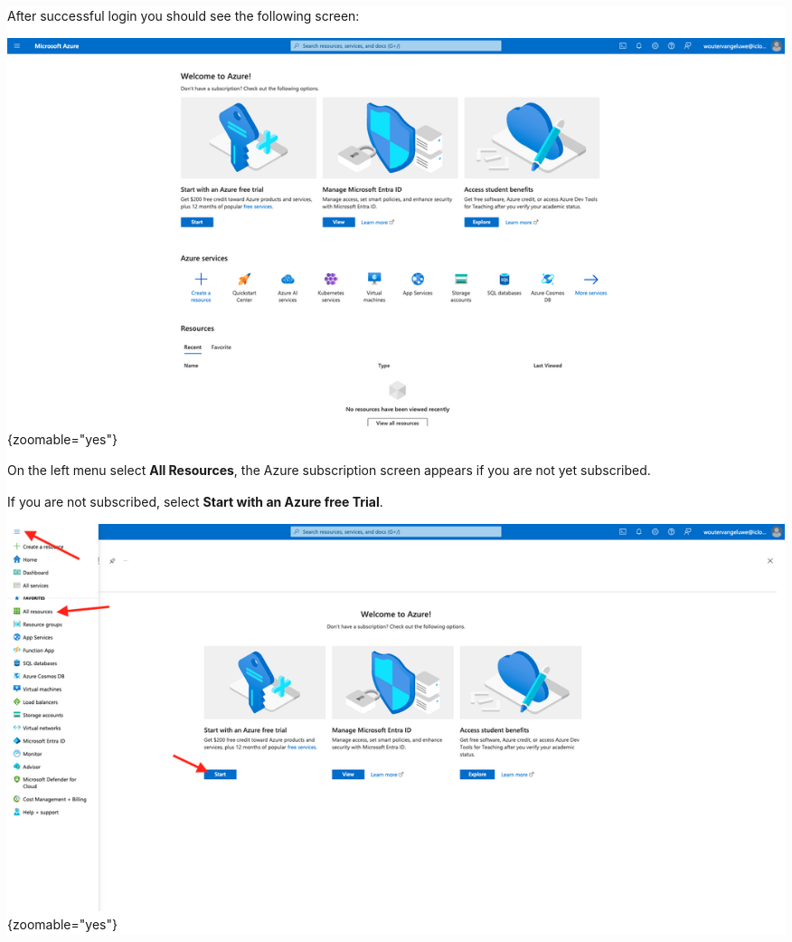 After successful login you should see the following screen:

![Azure Storage](./images/03azureloggedin.png){zoomable="yes"}

On the left menu select **All Resources**, the Azure subscription screen appears if you are not yet subscribed. 

If you are not subscribed, select **Start with an Azure free Trial**. 

![Azure Storage](./images/04azurestartsubscribe.png){zoomable="yes"}
